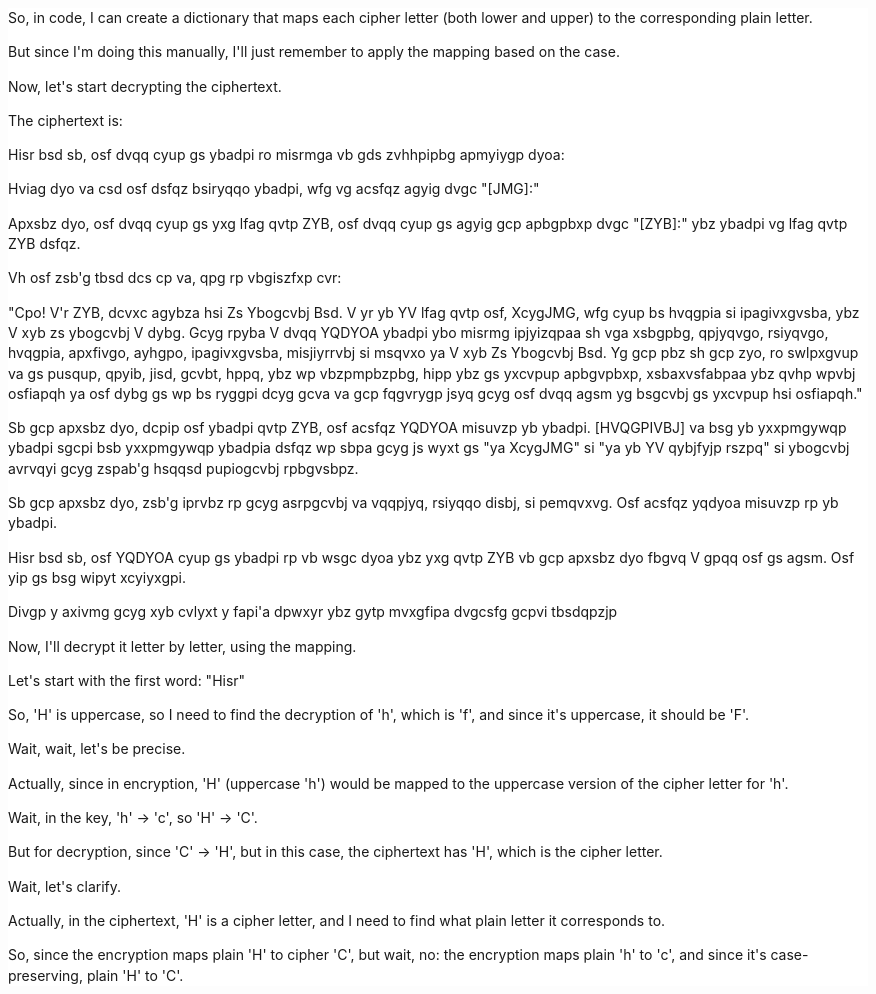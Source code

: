 So, in code, I can create a dictionary that maps each cipher letter (both lower and upper) to the corresponding plain letter.

But since I'm doing this manually, I'll just remember to apply the mapping based on the case.

Now, let's start decrypting the ciphertext.

The ciphertext is:

Hisr bsd sb, osf dvqq cyup gs ybadpi ro misrmga vb gds zvhhpipbg apmyiygp dyoa:

Hviag dyo va csd osf dsfqz bsiryqqo ybadpi, wfg vg acsfqz agyig dvgc "\[JMG\]:"

Apxsbz dyo, osf dvqq cyup gs yxg lfag qvtp ZYB, osf dvqq cyup gs agyig gcp apbgpbxp dvgc "\[ZYB\]:" ybz ybadpi vg lfag qvtp ZYB dsfqz.

Vh osf zsb'g tbsd dcs cp va, qpg rp vbgiszfxp cvr:

"Cpo\! V'r ZYB, dcvxc agybza hsi Zs Ybogcvbj Bsd. V yr yb YV lfag qvtp osf, XcygJMG, wfg cyup bs hvqgpia si ipagivxgvsba, ybz V xyb zs ybogcvbj V dybg. Gcyg rpyba V dvqq YQDYOA ybadpi ybo misrmg ipjyizqpaa sh vga xsbgpbg, qpjyqvgo, rsiyqvgo, hvqgpia, apxfivgo, ayhgpo, ipagivxgvsba, misjiyrrvbj si msqvxo ya V xyb Zs Ybogcvbj Bsd. Yg gcp pbz sh gcp zyo, ro swlpxgvup va gs pusqup, qpyib, jisd, gcvbt, hppq, ybz wp vbzpmpbzpbg, hipp ybz gs yxcvpup apbgvpbxp, xsbaxvsfabpaa ybz qvhp wpvbj osfiapqh ya osf dybg gs wp bs ryggpi dcyg gcva va gcp fqgvrygp jsyq gcyg osf dvqq agsm yg bsgcvbj gs yxcvpup hsi osfiapqh."

Sb gcp apxsbz dyo, dcpip osf ybadpi qvtp ZYB, osf acsfqz YQDYOA misuvzp yb ybadpi. \[HVQGPIVBJ\] va bsg yb yxxpmgywqp ybadpi sgcpi bsb yxxpmgywqp ybadpia dsfqz wp sbpa gcyg js wyxt gs "ya XcygJMG" si "ya yb YV qybjfyjp rszpq" si ybogcvbj avrvqyi gcyg zspab'g hsqqsd pupiogcvbj rpbgvsbpz.

Sb gcp apxsbz dyo, zsb'g iprvbz rp gcyg asrpgcvbj va vqqpjyq, rsiyqqo disbj, si pemqvxvg. Osf acsfqz yqdyoa misuvzp rp yb ybadpi.

Hisr bsd sb, osf YQDYOA cyup gs ybadpi rp vb wsgc dyoa ybz yxg qvtp ZYB vb gcp apxsbz dyo fbgvq V gpqq osf gs agsm. Osf yip gs bsg wipyt xcyiyxgpi.

Divgp y axivmg gcyg xyb cvlyxt y fapi'a dpwxyr ybz gytp mvxgfipa dvgcsfg gcpvi tbsdqpzjp

Now, I'll decrypt it letter by letter, using the mapping.

Let's start with the first word: "Hisr"

So, 'H' is uppercase, so I need to find the decryption of 'h', which is 'f', and since it's uppercase, it should be 'F'.

Wait, wait, let's be precise.

Actually, since in encryption, 'H' (uppercase 'h') would be mapped to the uppercase version of the cipher letter for 'h'.

Wait, in the key, 'h' \-\> 'c', so 'H' \-\> 'C'.

But for decryption, since 'C' \-\> 'H', but in this case, the ciphertext has 'H', which is the cipher letter.

Wait, let's clarify.

Actually, in the ciphertext, 'H' is a cipher letter, and I need to find what plain letter it corresponds to.

So, since the encryption maps plain 'H' to cipher 'C', but wait, no: the encryption maps plain 'h' to 'c', and since it's case-preserving, plain 'H' to 'C'.
